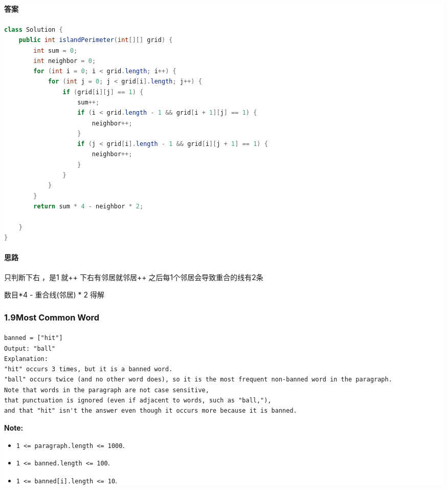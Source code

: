 #### 答案

```java
class Solution {
    public int islandPerimeter(int[][] grid) {
		int sum = 0;
		int neighbor = 0;
		for (int i = 0; i < grid.length; i++) {
			for (int j = 0; j < grid[i].length; j++) {
				if (grid[i][j] == 1) {
					sum++;
					if (i < grid.length - 1 && grid[i + 1][j] == 1) {
						neighbor++;
					}
					if (j < grid[i].length - 1 && grid[i][j + 1] == 1) {
						neighbor++;
					}
				}
			}
		}
		return sum * 4 - neighbor * 2;
	
    }
}
```

#### 思路

只判断下右 ，是1 就++ 下右有邻居就邻居++ 之后每1个邻居会导致重合的线有2条

数目*4 - 重合线(邻居) * 2 得解 



### 1.9Most Common Word

```
banned = ["hit"]
Output: "ball"
Explanation: 
"hit" occurs 3 times, but it is a banned word.
"ball" occurs twice (and no other word does), so it is the most frequent non-banned word in the paragraph. 
Note that words in the paragraph are not case sensitive,
that punctuation is ignored (even if adjacent to words, such as "ball,"), 
and that "hit" isn't the answer even though it occurs more because it is banned.
```

 

**Note:**

- `1 <= paragraph.length <= 1000`.

- `1 <= banned.length <= 100`.

- `1 <= banned[i].length <= 10`.
